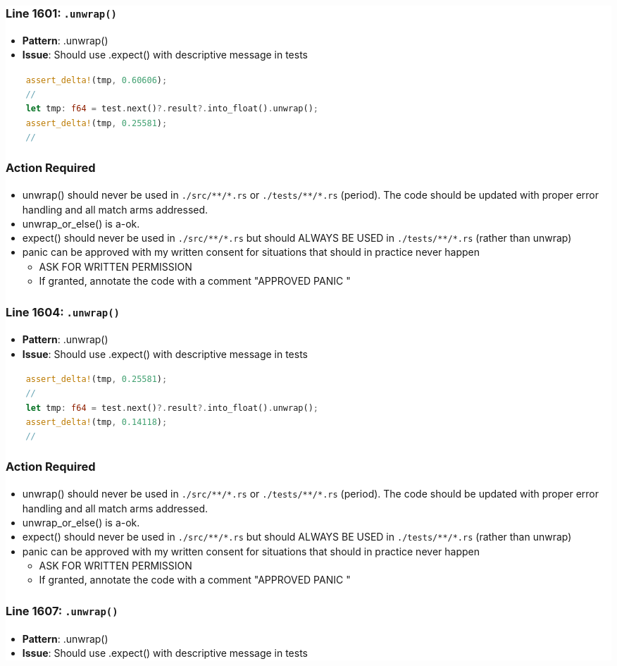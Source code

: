 
### Line 1601: `.unwrap()`

- **Pattern**: .unwrap()
- **Issue**: Should use .expect() with descriptive message in tests

```rust
	assert_delta!(tmp, 0.60606);
	//
	let tmp: f64 = test.next()?.result?.into_float().unwrap();
	assert_delta!(tmp, 0.25581);
	//
```

### Action Required

- unwrap() should never be used in `./src/**/*.rs` or `./tests/**/*.rs` (period). The code should be updated with proper error handling and all match arms addressed.
- unwrap_or_else() is a-ok. 
- expect() should never be used in `./src/**/*.rs` but should ALWAYS BE USED in `./tests/**/*.rs` (rather than unwrap)
- panic can be approved with my written consent for situations that should in practice never happen  
  - ASK FOR WRITTEN PERMISSION
  - If granted, annotate the code with a comment "APPROVED PANIC "


### Line 1604: `.unwrap()`

- **Pattern**: .unwrap()
- **Issue**: Should use .expect() with descriptive message in tests

```rust
	assert_delta!(tmp, 0.25581);
	//
	let tmp: f64 = test.next()?.result?.into_float().unwrap();
	assert_delta!(tmp, 0.14118);
	//
```

### Action Required

- unwrap() should never be used in `./src/**/*.rs` or `./tests/**/*.rs` (period). The code should be updated with proper error handling and all match arms addressed.
- unwrap_or_else() is a-ok. 
- expect() should never be used in `./src/**/*.rs` but should ALWAYS BE USED in `./tests/**/*.rs` (rather than unwrap)
- panic can be approved with my written consent for situations that should in practice never happen  
  - ASK FOR WRITTEN PERMISSION
  - If granted, annotate the code with a comment "APPROVED PANIC "


### Line 1607: `.unwrap()`

- **Pattern**: .unwrap()
- **Issue**: Should use .expect() with descriptive message in tests
